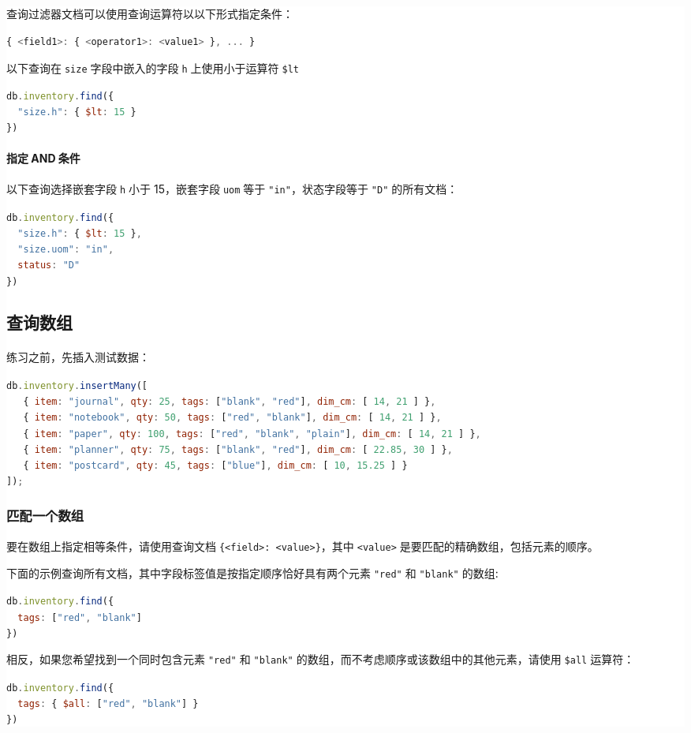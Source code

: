 查询过滤器文档可以使用查询运算符以以下形式指定条件：

```js
{ <field1>: { <operator1>: <value1> }, ... }
```

以下查询在 `size` 字段中嵌入的字段 `h` 上使用小于运算符 `$lt`

```js
db.inventory.find({
  "size.h": { $lt: 15 }
})
```

#### 指定 AND 条件

以下查询选择嵌套字段 `h` 小于 15，嵌套字段 `uom` 等于 `"in"`，状态字段等于 `"D"` 的所有文档： 

```js
db.inventory.find({
  "size.h": { $lt: 15 },
  "size.uom": "in",
  status: "D"
})
```

## 查询数组

练习之前，先插入测试数据：

```js
db.inventory.insertMany([
   { item: "journal", qty: 25, tags: ["blank", "red"], dim_cm: [ 14, 21 ] },
   { item: "notebook", qty: 50, tags: ["red", "blank"], dim_cm: [ 14, 21 ] },
   { item: "paper", qty: 100, tags: ["red", "blank", "plain"], dim_cm: [ 14, 21 ] },
   { item: "planner", qty: 75, tags: ["blank", "red"], dim_cm: [ 22.85, 30 ] },
   { item: "postcard", qty: 45, tags: ["blue"], dim_cm: [ 10, 15.25 ] }
]);
```

### 匹配一个数组

要在数组上指定相等条件，请使用查询文档 `{<field>: <value>}`，其中 `<value>` 是要匹配的精确数组，包括元素的顺序。

下面的示例查询所有文档，其中字段标签值是按指定顺序恰好具有两个元素 `"red"` 和 `"blank"` 的数组:

```js
db.inventory.find({
  tags: ["red", "blank"]
})
```

相反，如果您希望找到一个同时包含元素 `"red"` 和 `"blank"` 的数组，而不考虑顺序或该数组中的其他元素，请使用 `$all` 运算符：

```js
db.inventory.find({
  tags: { $all: ["red", "blank"] }
})
```
